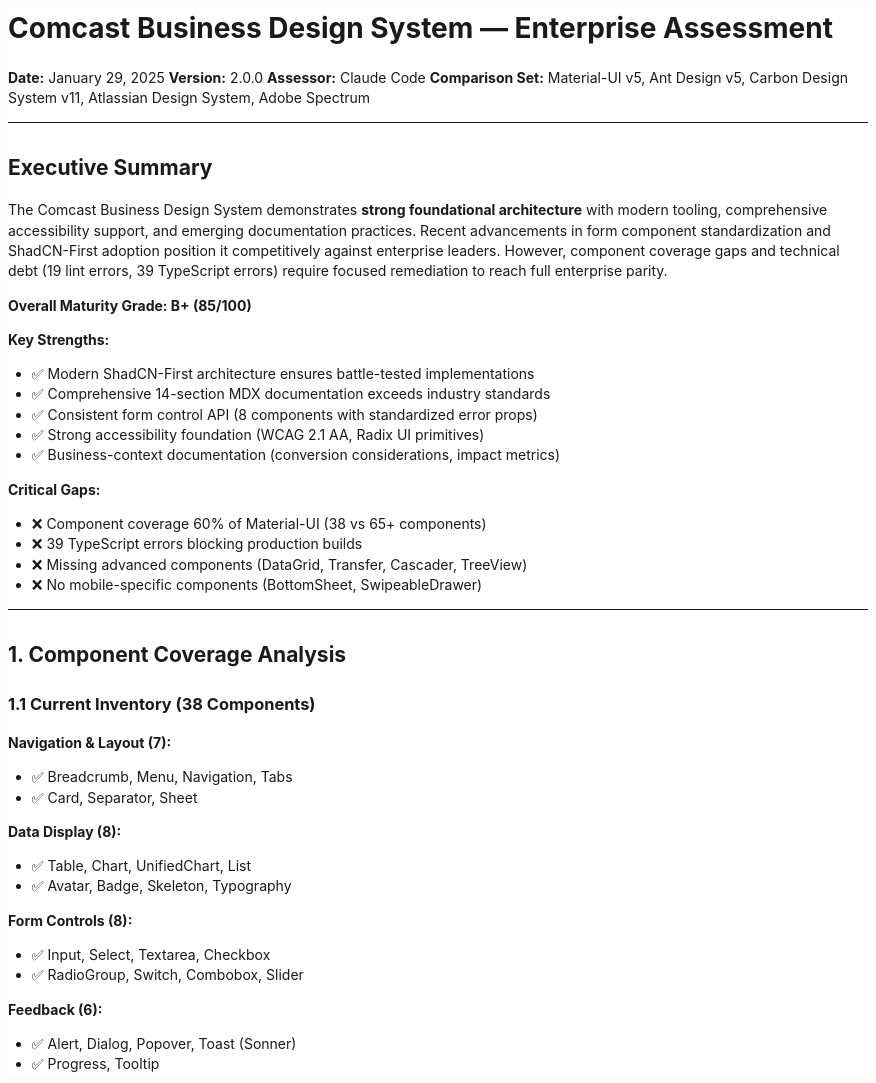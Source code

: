 # Comcast Business Design System — Enterprise Assessment
**Date:** January 29, 2025
**Version:** 2.0.0
**Assessor:** Claude Code
**Comparison Set:** Material-UI v5, Ant Design v5, Carbon Design System v11, Atlassian Design System, Adobe Spectrum

---

## Executive Summary

The Comcast Business Design System demonstrates **strong foundational architecture** with modern tooling, comprehensive accessibility support, and emerging documentation practices. Recent advancements in form component standardization and ShadCN-First adoption position it competitively against enterprise leaders. However, component coverage gaps and technical debt (19 lint errors, 39 TypeScript errors) require focused remediation to reach full enterprise parity.

**Overall Maturity Grade: B+ (85/100)**

**Key Strengths:**
- ✅ Modern ShadCN-First architecture ensures battle-tested implementations
- ✅ Comprehensive 14-section MDX documentation exceeds industry standards
- ✅ Consistent form control API (8 components with standardized error props)
- ✅ Strong accessibility foundation (WCAG 2.1 AA, Radix UI primitives)
- ✅ Business-context documentation (conversion considerations, impact metrics)

**Critical Gaps:**
- ❌ Component coverage 60% of Material-UI (38 vs 65+ components)
- ❌ 39 TypeScript errors blocking production builds
- ❌ Missing advanced components (DataGrid, Transfer, Cascader, TreeView)
- ❌ No mobile-specific components (BottomSheet, SwipeableDrawer)

---

## 1. Component Coverage Analysis

### 1.1 Current Inventory (38 Components)

**Navigation & Layout (7):**
- ✅ Breadcrumb, Menu, Navigation, Tabs
- ✅ Card, Separator, Sheet

**Data Display (8):**
- ✅ Table, Chart, UnifiedChart, List
- ✅ Avatar, Badge, Skeleton, Typography

**Form Controls (8):**
- ✅ Input, Select, Textarea, Checkbox
- ✅ RadioGroup, Switch, Combobox, Slider

**Feedback (6):**
- ✅ Alert, Dialog, Popover, Toast (Sonner)
- ✅ Progress, Tooltip
